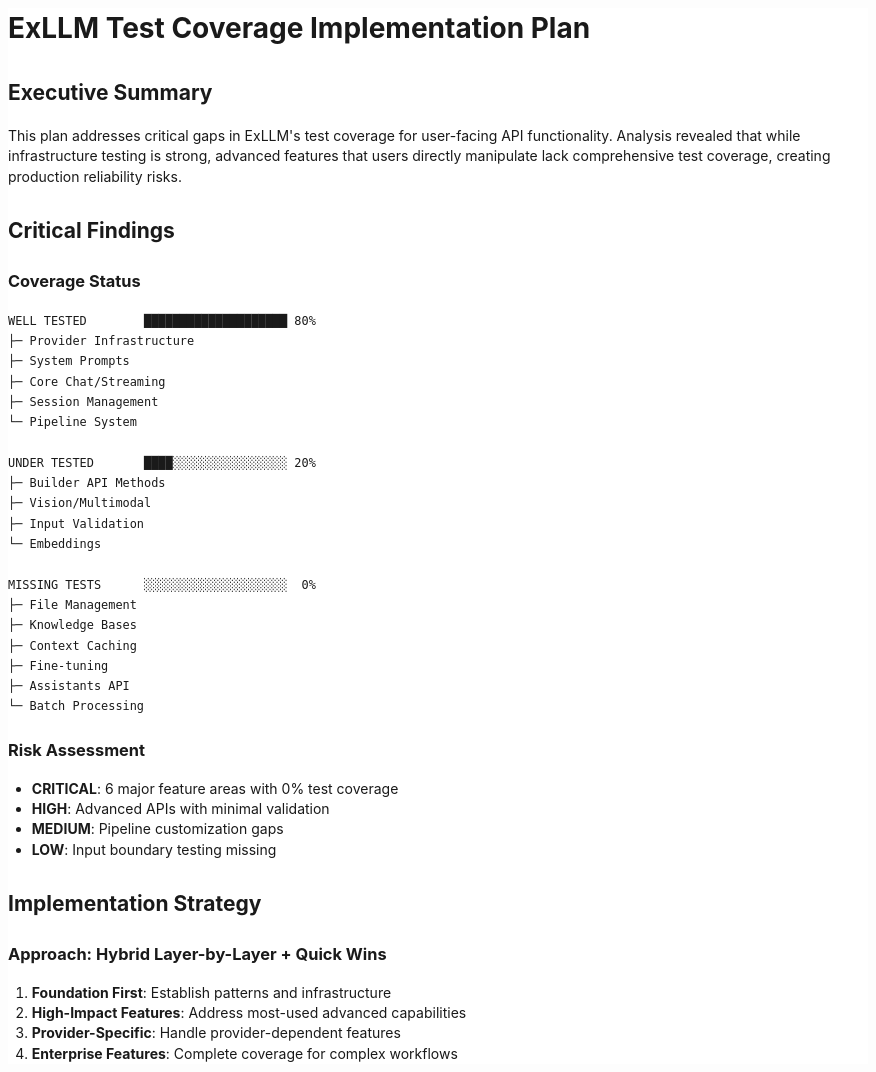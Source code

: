 # ExLLM Test Coverage Implementation Plan

## Executive Summary

This plan addresses critical gaps in ExLLM's test coverage for user-facing API functionality. Analysis revealed that while infrastructure testing is strong, advanced features that users directly manipulate lack comprehensive test coverage, creating production reliability risks.

## Critical Findings

### Coverage Status
```
WELL TESTED        ████████████████████ 80%
├─ Provider Infrastructure
├─ System Prompts  
├─ Core Chat/Streaming
├─ Session Management
└─ Pipeline System

UNDER TESTED       ████░░░░░░░░░░░░░░░░ 20%
├─ Builder API Methods
├─ Vision/Multimodal
├─ Input Validation
└─ Embeddings

MISSING TESTS      ░░░░░░░░░░░░░░░░░░░░  0%
├─ File Management
├─ Knowledge Bases
├─ Context Caching
├─ Fine-tuning
├─ Assistants API
└─ Batch Processing
```

### Risk Assessment
- **CRITICAL**: 6 major feature areas with 0% test coverage
- **HIGH**: Advanced APIs with minimal validation  
- **MEDIUM**: Pipeline customization gaps
- **LOW**: Input boundary testing missing

## Implementation Strategy

### Approach: Hybrid Layer-by-Layer + Quick Wins
1. **Foundation First**: Establish patterns and infrastructure
2. **High-Impact Features**: Address most-used advanced capabilities
3. **Provider-Specific**: Handle provider-dependent features
4. **Enterprise Features**: Complete coverage for complex workflows
